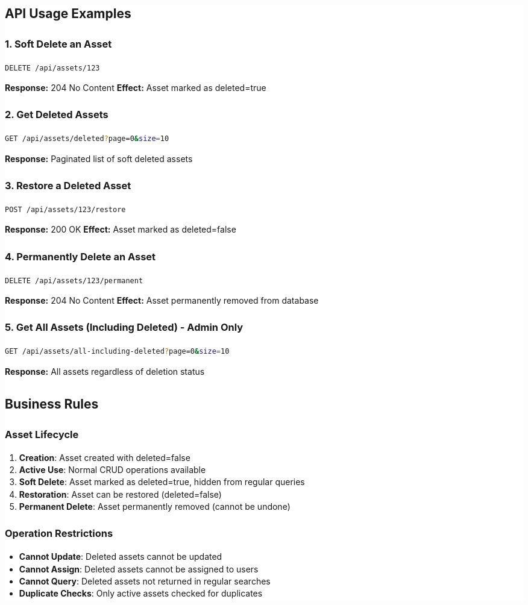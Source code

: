 ## API Usage Examples

### 1. Soft Delete an Asset
```bash
DELETE /api/assets/123
```
**Response:** 204 No Content
**Effect:** Asset marked as deleted=true

### 2. Get Deleted Assets
```bash
GET /api/assets/deleted?page=0&size=10
```
**Response:** Paginated list of soft deleted assets

### 3. Restore a Deleted Asset
```bash
POST /api/assets/123/restore
```
**Response:** 200 OK
**Effect:** Asset marked as deleted=false

### 4. Permanently Delete an Asset
```bash
DELETE /api/assets/123/permanent
```
**Response:** 204 No Content
**Effect:** Asset permanently removed from database

### 5. Get All Assets (Including Deleted) - Admin Only
```bash
GET /api/assets/all-including-deleted?page=0&size=10
```
**Response:** All assets regardless of deletion status

## Business Rules

### Asset Lifecycle
1. **Creation**: Asset created with deleted=false
2. **Active Use**: Normal CRUD operations available
3. **Soft Delete**: Asset marked as deleted=true, hidden from regular queries
4. **Restoration**: Asset can be restored (deleted=false)
5. **Permanent Delete**: Asset permanently removed (cannot be undone)

### Operation Restrictions
- **Cannot Update**: Deleted assets cannot be updated
- **Cannot Assign**: Deleted assets cannot be assigned to users
- **Cannot Query**: Deleted assets not returned in regular searches
- **Duplicate Checks**: Only active assets checked for duplicates
